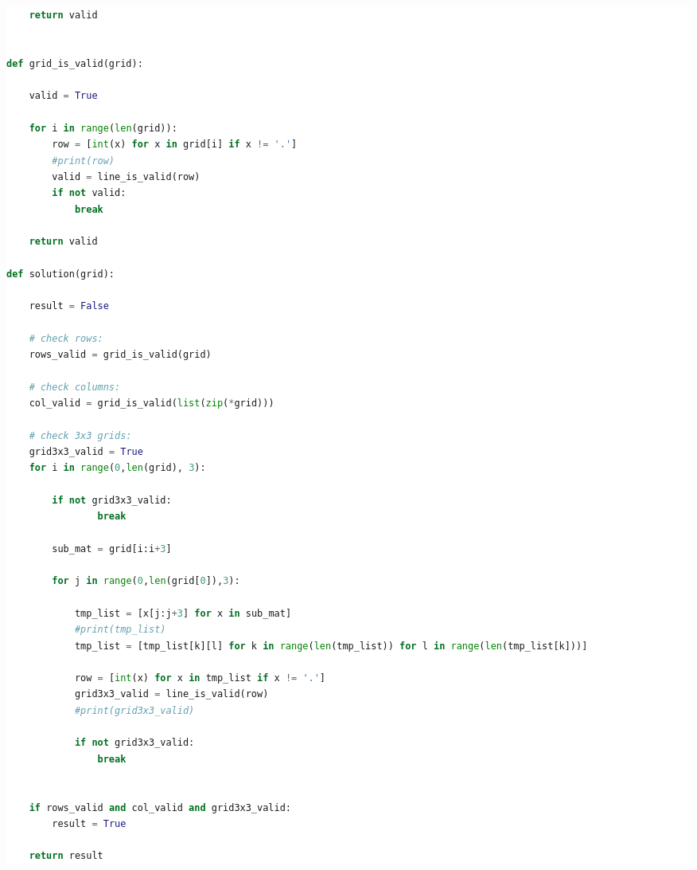 ``` py
    return valid
                

def grid_is_valid(grid):
    
    valid = True
    
    for i in range(len(grid)):       
        row = [int(x) for x in grid[i] if x != '.']
        #print(row)
        valid = line_is_valid(row)
        if not valid:
            break
                
    return valid

def solution(grid):
    
    result = False
    
    # check rows:
    rows_valid = grid_is_valid(grid)
        
    # check columns:
    col_valid = grid_is_valid(list(zip(*grid)))
          
    # check 3x3 grids:
    grid3x3_valid = True
    for i in range(0,len(grid), 3):
        
        if not grid3x3_valid:
                break
                
        sub_mat = grid[i:i+3]
        
        for j in range(0,len(grid[0]),3):
            
            tmp_list = [x[j:j+3] for x in sub_mat]
            #print(tmp_list)
            tmp_list = [tmp_list[k][l] for k in range(len(tmp_list)) for l in range(len(tmp_list[k]))]
            
            row = [int(x) for x in tmp_list if x != '.']
            grid3x3_valid = line_is_valid(row)
            #print(grid3x3_valid)
            
            if not grid3x3_valid:
                break
        
            
    if rows_valid and col_valid and grid3x3_valid:
        result = True
        
    return result

```
